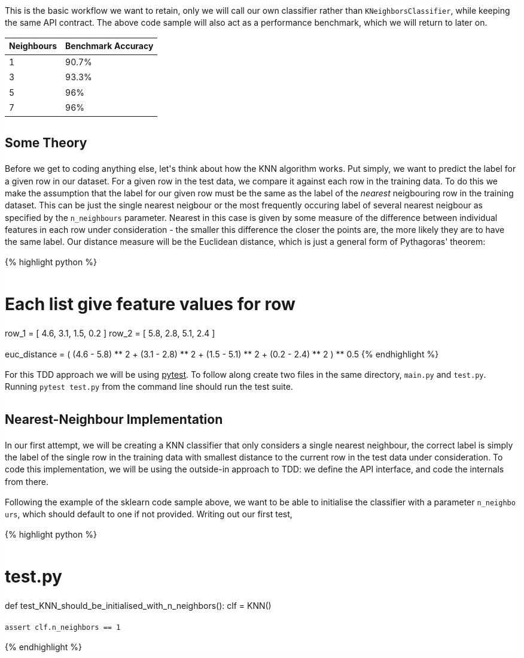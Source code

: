 This is the basic workflow we want to retain, only we will call our own classifier rather than `KNeighborsClassifier`, while keeping the same API contract. The above code sample will also act as a performance benchmark, which we will return to later on.

| Neighbours | Benchmark Accuracy |
| ---------- | ------------------ |
| 1          | 90.7%              |
| 3          | 93.3%              |
| 5          | 96%                |
| 7          | 96%                |

## Some Theory

Before we get to coding anything else, let's think about how the KNN algorithm works. Put simply, we want to predict the label for a given row in our dataset. For a given row in the test data, we compare it against each row in the training data. To do this we make the assumption that the label for our given row must be the same as the label of the *nearest* neigbouring row in the training dataset. This can be just the single nearest neigbour or the most frequently occuring label of several nearest neigbour as specified by the `n_neighbours` parameter. Nearest in this case is given by some measure of the difference between individual features in each row under consideration - the smaller this difference the closer the points are, the more likely they are to have the same label. Our distance measure will be the Euclidean distance, which is just a general form of Pythagoras' theorem:

{% highlight python %}
# Each list give feature values for row
row_1 = [ 4.6,  3.1,  1.5,  0.2 ]
row_2 = [ 5.8,  2.8,  5.1,  2.4 ]

euc_distance = ( (4.6 - 5.8) ** 2 + (3.1 - 2.8) ** 2 + (1.5 - 5.1) ** 2 + (0.2 - 2.4) ** 2 ) ** 0.5
{% endhighlight %}

For this TDD approach we will be using [pytest](https://docs.pytest.org/en/latest/). To follow along create two files in the same directory, `main.py` and `test.py`. Running `pytest test.py` from the command line should run the test suite.

## Nearest-Neighbour Implementation

In our first attempt, we will be creating a KNN classifier that only considers a single nearest neighbour, the correct label is simply the label of the single row in the training data with smallest distance to the current row in the test data under consideration. To code this implementation, we will be using the outside-in approach to TDD: we define the API interface, and code the internals from there.

Following the example of the sklearn code sample above, we want to be able to initialise the classifier with a parameter `n_neighbours`, which should default to one if not provided. Writing out our first test,

{% highlight python %}
# test.py
def test_KNN_should_be_initialised_with_n_neighbors():
    clf = KNN()

    assert clf.n_neighbors == 1
{% endhighlight %}
